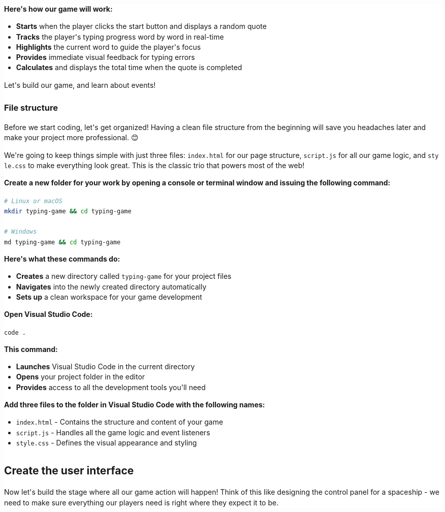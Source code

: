 **Here's how our game will work:**
- **Starts** when the player clicks the start button and displays a random quote
- **Tracks** the player's typing progress word by word in real-time
- **Highlights** the current word to guide the player's focus
- **Provides** immediate visual feedback for typing errors
- **Calculates** and displays the total time when the quote is completed

Let's build our game, and learn about events!

### File structure

Before we start coding, let's get organized! Having a clean file structure from the beginning will save you headaches later and make your project more professional. 😊

We're going to keep things simple with just three files: `index.html` for our page structure, `script.js` for all our game logic, and `style.css` to make everything look great. This is the classic trio that powers most of the web!

**Create a new folder for your work by opening a console or terminal window and issuing the following command:**

```bash
# Linux or macOS
mkdir typing-game && cd typing-game

# Windows
md typing-game && cd typing-game
```

**Here's what these commands do:**
- **Creates** a new directory called `typing-game` for your project files
- **Navigates** into the newly created directory automatically
- **Sets up** a clean workspace for your game development

**Open Visual Studio Code:**

```bash
code .
```

**This command:**
- **Launches** Visual Studio Code in the current directory
- **Opens** your project folder in the editor
- **Provides** access to all the development tools you'll need

**Add three files to the folder in Visual Studio Code with the following names:**
- `index.html` - Contains the structure and content of your game
- `script.js` - Handles all the game logic and event listeners
- `style.css` - Defines the visual appearance and styling

## Create the user interface

Now let's build the stage where all our game action will happen! Think of this like designing the control panel for a spaceship - we need to make sure everything our players need is right where they expect it to be.
